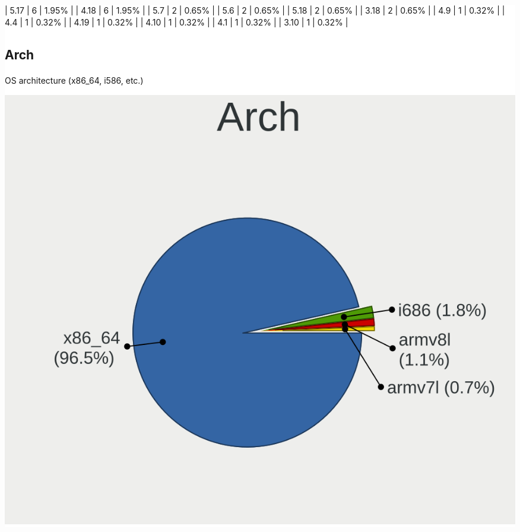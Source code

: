 | 5.17    | 6         | 1.95%   |
| 4.18    | 6         | 1.95%   |
| 5.7     | 2         | 0.65%   |
| 5.6     | 2         | 0.65%   |
| 5.18    | 2         | 0.65%   |
| 3.18    | 2         | 0.65%   |
| 4.9     | 1         | 0.32%   |
| 4.4     | 1         | 0.32%   |
| 4.19    | 1         | 0.32%   |
| 4.10    | 1         | 0.32%   |
| 4.1     | 1         | 0.32%   |
| 3.10    | 1         | 0.32%   |

Arch
----

OS architecture (x86_64, i586, etc.)

![Arch](./images/pie_chart/os_arch.svg)
